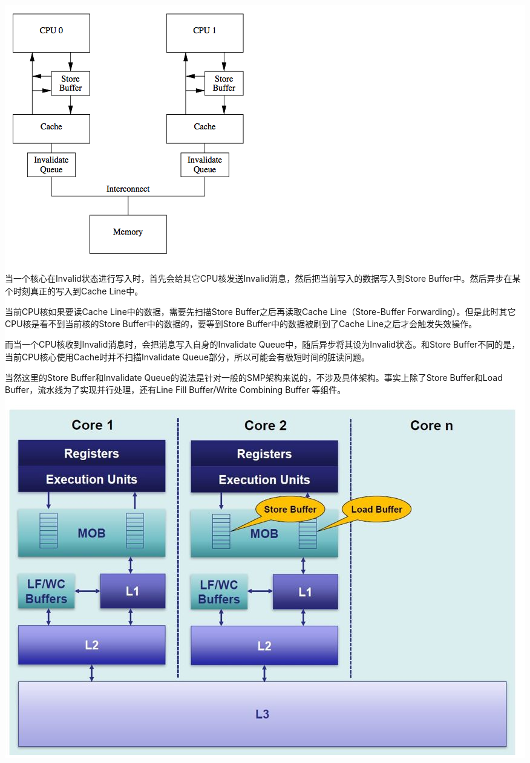 ![image](./images/0x03.png)

当一个核心在Invalid状态进行写入时，首先会给其它CPU核发送Invalid消息，然后把当前写入的数据写入到Store Buffer中。然后异步在某个时刻真正的写入到Cache Line中。

当前CPU核如果要读Cache Line中的数据，需要先扫描Store Buffer之后再读取Cache Line（Store-Buffer Forwarding）。但是此时其它CPU核是看不到当前核的Store Buffer中的数据的，要等到Store Buffer中的数据被刷到了Cache Line之后才会触发失效操作。

而当一个CPU核收到Invalid消息时，会把消息写入自身的Invalidate Queue中，随后异步将其设为Invalid状态。和Store Buffer不同的是，当前CPU核心使用Cache时并不扫描Invalidate Queue部分，所以可能会有极短时间的脏读问题。

当然这里的Store Buffer和Invalidate Queue的说法是针对一般的SMP架构来说的，不涉及具体架构。事实上除了Store Buffer和Load Buffer，流水线为了实现并行处理，还有Line Fill Buffer/Write Combining Buffer 等组件。

![image](./images/0x04.png)
